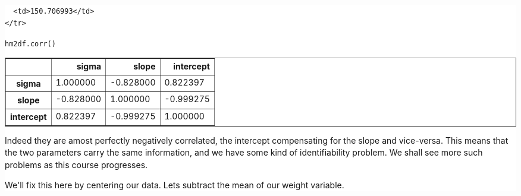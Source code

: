       <td>150.706993</td>
    </tr>
  </tbody>
</table>
</div>





```python
hm2df.corr()
```





<div>
<table border="1" class="dataframe">
  <thead>
    <tr style="text-align: right;">
      <th></th>
      <th>sigma</th>
      <th>slope</th>
      <th>intercept</th>
    </tr>
  </thead>
  <tbody>
    <tr>
      <th>sigma</th>
      <td>1.000000</td>
      <td>-0.828000</td>
      <td>0.822397</td>
    </tr>
    <tr>
      <th>slope</th>
      <td>-0.828000</td>
      <td>1.000000</td>
      <td>-0.999275</td>
    </tr>
    <tr>
      <th>intercept</th>
      <td>0.822397</td>
      <td>-0.999275</td>
      <td>1.000000</td>
    </tr>
  </tbody>
</table>
</div>



Indeed they are amost perfectly negatively correlated, the intercept compensating for the slope and vice-versa. This means that the two parameters carry the same information, and we have some kind of identifiability problem. We shall see more such problems as this course progresses.

We'll fix this here by centering our data. Lets subtract the mean of our weight variable.
